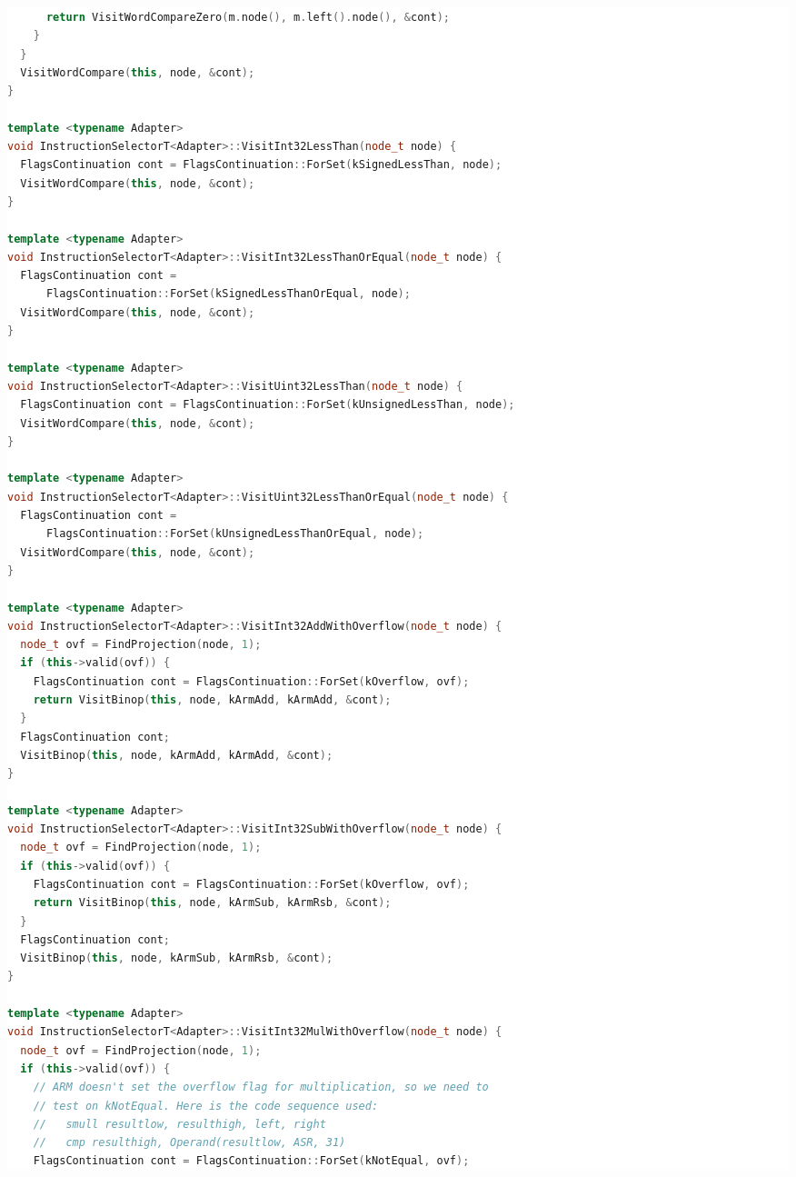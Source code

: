 ```cpp
      return VisitWordCompareZero(m.node(), m.left().node(), &cont);
    }
  }
  VisitWordCompare(this, node, &cont);
}

template <typename Adapter>
void InstructionSelectorT<Adapter>::VisitInt32LessThan(node_t node) {
  FlagsContinuation cont = FlagsContinuation::ForSet(kSignedLessThan, node);
  VisitWordCompare(this, node, &cont);
}

template <typename Adapter>
void InstructionSelectorT<Adapter>::VisitInt32LessThanOrEqual(node_t node) {
  FlagsContinuation cont =
      FlagsContinuation::ForSet(kSignedLessThanOrEqual, node);
  VisitWordCompare(this, node, &cont);
}

template <typename Adapter>
void InstructionSelectorT<Adapter>::VisitUint32LessThan(node_t node) {
  FlagsContinuation cont = FlagsContinuation::ForSet(kUnsignedLessThan, node);
  VisitWordCompare(this, node, &cont);
}

template <typename Adapter>
void InstructionSelectorT<Adapter>::VisitUint32LessThanOrEqual(node_t node) {
  FlagsContinuation cont =
      FlagsContinuation::ForSet(kUnsignedLessThanOrEqual, node);
  VisitWordCompare(this, node, &cont);
}

template <typename Adapter>
void InstructionSelectorT<Adapter>::VisitInt32AddWithOverflow(node_t node) {
  node_t ovf = FindProjection(node, 1);
  if (this->valid(ovf)) {
    FlagsContinuation cont = FlagsContinuation::ForSet(kOverflow, ovf);
    return VisitBinop(this, node, kArmAdd, kArmAdd, &cont);
  }
  FlagsContinuation cont;
  VisitBinop(this, node, kArmAdd, kArmAdd, &cont);
}

template <typename Adapter>
void InstructionSelectorT<Adapter>::VisitInt32SubWithOverflow(node_t node) {
  node_t ovf = FindProjection(node, 1);
  if (this->valid(ovf)) {
    FlagsContinuation cont = FlagsContinuation::ForSet(kOverflow, ovf);
    return VisitBinop(this, node, kArmSub, kArmRsb, &cont);
  }
  FlagsContinuation cont;
  VisitBinop(this, node, kArmSub, kArmRsb, &cont);
}

template <typename Adapter>
void InstructionSelectorT<Adapter>::VisitInt32MulWithOverflow(node_t node) {
  node_t ovf = FindProjection(node, 1);
  if (this->valid(ovf)) {
    // ARM doesn't set the overflow flag for multiplication, so we need to
    // test on kNotEqual. Here is the code sequence used:
    //   smull resultlow, resulthigh, left, right
    //   cmp resulthigh, Operand(resultlow, ASR, 31)
    FlagsContinuation cont = FlagsContinuation::ForSet(kNotEqual, ovf);
```